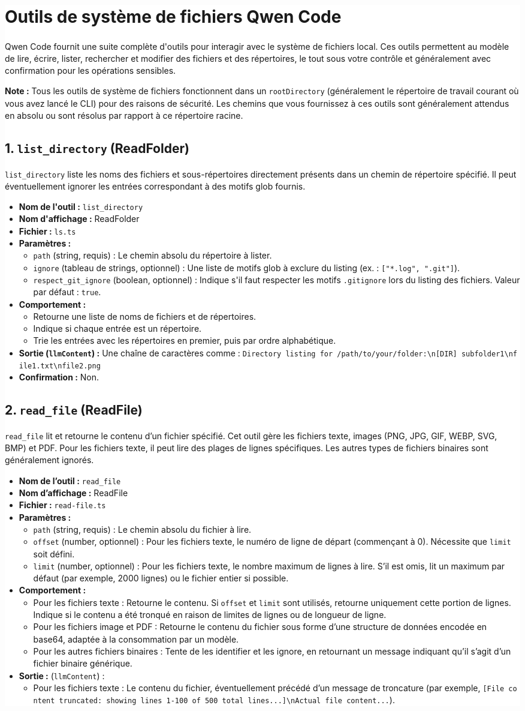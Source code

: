 # Outils de système de fichiers Qwen Code

Qwen Code fournit une suite complète d'outils pour interagir avec le système de fichiers local. Ces outils permettent au modèle de lire, écrire, lister, rechercher et modifier des fichiers et des répertoires, le tout sous votre contrôle et généralement avec confirmation pour les opérations sensibles.

**Note :** Tous les outils de système de fichiers fonctionnent dans un `rootDirectory` (généralement le répertoire de travail courant où vous avez lancé le CLI) pour des raisons de sécurité. Les chemins que vous fournissez à ces outils sont généralement attendus en absolu ou sont résolus par rapport à ce répertoire racine.

## 1. `list_directory` (ReadFolder)

`list_directory` liste les noms des fichiers et sous-répertoires directement présents dans un chemin de répertoire spécifié. Il peut éventuellement ignorer les entrées correspondant à des motifs glob fournis.

- **Nom de l'outil :** `list_directory`
- **Nom d'affichage :** ReadFolder
- **Fichier :** `ls.ts`
- **Paramètres :**
  - `path` (string, requis) : Le chemin absolu du répertoire à lister.
  - `ignore` (tableau de strings, optionnel) : Une liste de motifs glob à exclure du listing (ex. : `["*.log", ".git"]`).
  - `respect_git_ignore` (boolean, optionnel) : Indique s'il faut respecter les motifs `.gitignore` lors du listing des fichiers. Valeur par défaut : `true`.
- **Comportement :**
  - Retourne une liste de noms de fichiers et de répertoires.
  - Indique si chaque entrée est un répertoire.
  - Trie les entrées avec les répertoires en premier, puis par ordre alphabétique.
- **Sortie (`llmContent`) :** Une chaîne de caractères comme : `Directory listing for /path/to/your/folder:\n[DIR] subfolder1\nfile1.txt\nfile2.png`
- **Confirmation :** Non.

## 2. `read_file` (ReadFile)

`read_file` lit et retourne le contenu d’un fichier spécifié. Cet outil gère les fichiers texte, images (PNG, JPG, GIF, WEBP, SVG, BMP) et PDF. Pour les fichiers texte, il peut lire des plages de lignes spécifiques. Les autres types de fichiers binaires sont généralement ignorés.

- **Nom de l’outil :** `read_file`
- **Nom d’affichage :** ReadFile
- **Fichier :** `read-file.ts`
- **Paramètres :**
  - `path` (string, requis) : Le chemin absolu du fichier à lire.
  - `offset` (number, optionnel) : Pour les fichiers texte, le numéro de ligne de départ (commençant à 0). Nécessite que `limit` soit défini.
  - `limit` (number, optionnel) : Pour les fichiers texte, le nombre maximum de lignes à lire. S’il est omis, lit un maximum par défaut (par exemple, 2000 lignes) ou le fichier entier si possible.
- **Comportement :**
  - Pour les fichiers texte : Retourne le contenu. Si `offset` et `limit` sont utilisés, retourne uniquement cette portion de lignes. Indique si le contenu a été tronqué en raison de limites de lignes ou de longueur de ligne.
  - Pour les fichiers image et PDF : Retourne le contenu du fichier sous forme d’une structure de données encodée en base64, adaptée à la consommation par un modèle.
  - Pour les autres fichiers binaires : Tente de les identifier et les ignore, en retournant un message indiquant qu’il s’agit d’un fichier binaire générique.
- **Sortie :** (`llmContent`) :
  - Pour les fichiers texte : Le contenu du fichier, éventuellement précédé d’un message de troncature (par exemple, `[File content truncated: showing lines 1-100 of 500 total lines...]\nActual file content...`).
